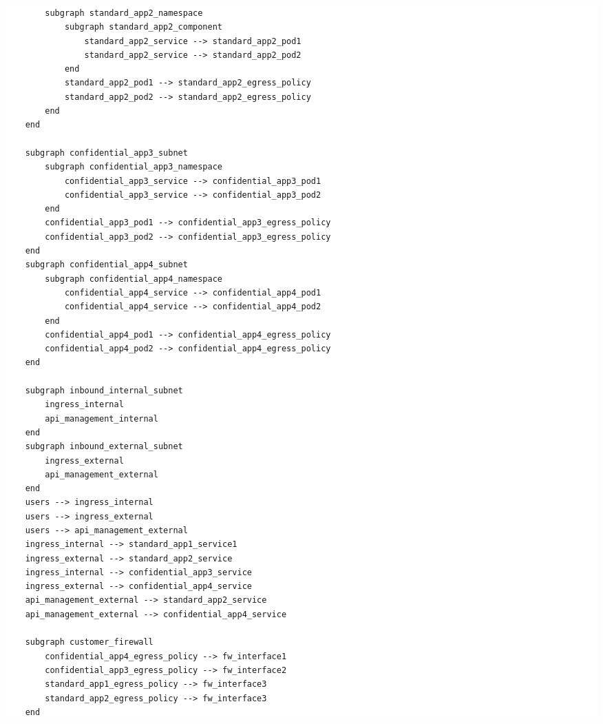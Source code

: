 ```mermaid
        subgraph standard_app2_namespace
            subgraph standard_app2_component
                standard_app2_service --> standard_app2_pod1
                standard_app2_service --> standard_app2_pod2
            end
            standard_app2_pod1 --> standard_app2_egress_policy
            standard_app2_pod2 --> standard_app2_egress_policy
        end
    end

    subgraph confidential_app3_subnet
        subgraph confidential_app3_namespace
            confidential_app3_service --> confidential_app3_pod1
            confidential_app3_service --> confidential_app3_pod2
        end
        confidential_app3_pod1 --> confidential_app3_egress_policy
        confidential_app3_pod2 --> confidential_app3_egress_policy
    end
    subgraph confidential_app4_subnet
        subgraph confidential_app4_namespace
            confidential_app4_service --> confidential_app4_pod1
            confidential_app4_service --> confidential_app4_pod2
        end
        confidential_app4_pod1 --> confidential_app4_egress_policy
        confidential_app4_pod2 --> confidential_app4_egress_policy
    end

    subgraph inbound_internal_subnet
        ingress_internal
        api_management_internal
    end
    subgraph inbound_external_subnet
        ingress_external
        api_management_external
    end
    users --> ingress_internal
    users --> ingress_external
    users --> api_management_external
    ingress_internal --> standard_app1_service1
    ingress_external --> standard_app2_service
    ingress_internal --> confidential_app3_service
    ingress_external --> confidential_app4_service
    api_management_external --> standard_app2_service
    api_management_external --> confidential_app4_service

    subgraph customer_firewall
        confidential_app4_egress_policy --> fw_interface1
        confidential_app3_egress_policy --> fw_interface2
        standard_app1_egress_policy --> fw_interface3
        standard_app2_egress_policy --> fw_interface3
    end
```
